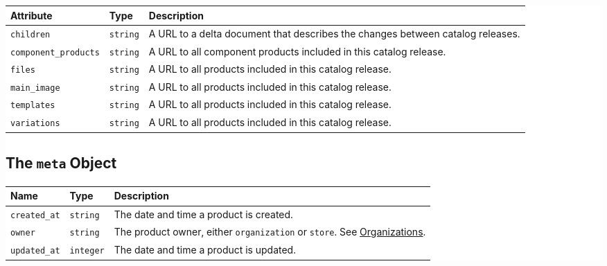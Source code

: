 | Attribute | Type | Description |
| :--- | :--- | :--- |
| `children` | `string` | A URL to a delta document that describes the changes between catalog releases. |
| `component_products` | `string` | A URL to all component products included in this catalog release. |
| `files` | `string` | A URL to all products included in this catalog release. |
| `main_image` | `string` | A URL to all products included in this catalog release. |
| `templates` | `string` | A URL to all products included in this catalog release. |
| `variations` | `string` | A URL to all products included in this catalog release. |

## The `meta` Object

| Name | Type | Description |
| :--- | :--- | :--- |
| `created_at` | `string` | The date and time a product is created. |
| `owner` | `string` | The product owner,  either `organization` or `store`. See [Organizations](/docs/organizations/overview). |
| `updated_at` | `integer` | The date and time a product is updated. |
